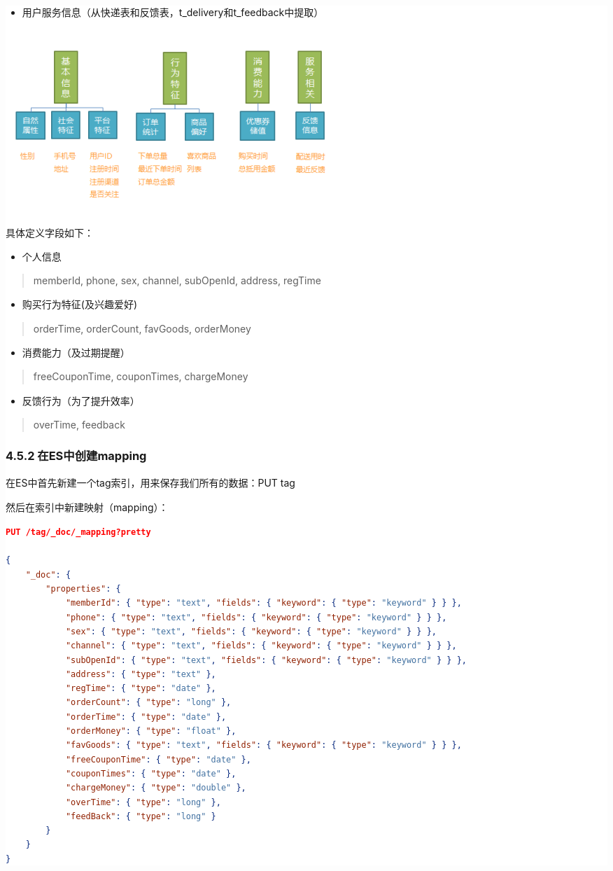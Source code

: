 -   用户服务信息（从快递表和反馈表，t_delivery和t_feedback中提取）

 ![image-20220602110726394](电商用户画像-尚硅谷.assets/image-20220602110726394.png)

具体定义字段如下：

-   个人信息

> memberId, phone, sex, channel, subOpenId, address, regTime

-   购买行为特征(及兴趣爱好)

> orderTime, orderCount, favGoods, orderMoney

-   消费能力（及过期提醒）

> freeCouponTime, couponTimes, chargeMoney

-   反馈行为（为了提升效率）

> overTime, feedback

### 4.5.2 在ES中创建mapping

在ES中首先新建一个tag索引，用来保存我们所有的数据：PUT tag

然后在索引中新建映射（mapping）：

```json
PUT /tag/_doc/_mapping?pretty

{
	"_doc": {
		"properties": {
			"memberId": { "type": "text", "fields": { "keyword": { "type": "keyword" } } },
			"phone": { "type": "text", "fields": { "keyword": { "type": "keyword" } } },
			"sex": { "type": "text", "fields": { "keyword": { "type": "keyword" } } },
			"channel": { "type": "text", "fields": { "keyword": { "type": "keyword" } } },
			"subOpenId": { "type": "text", "fields": { "keyword": { "type": "keyword" } } },
			"address": { "type": "text" },
			"regTime": { "type": "date" },
			"orderCount": { "type": "long" },
			"orderTime": { "type": "date" },
			"orderMoney": { "type": "float" },
			"favGoods": { "type": "text", "fields": { "keyword": { "type": "keyword" } } },
			"freeCouponTime": { "type": "date" },
			"couponTimes": { "type": "date" },
			"chargeMoney": { "type": "double" },
			"overTime": { "type": "long" },
			"feedBack": { "type": "long" }
		}
	}
}
```
